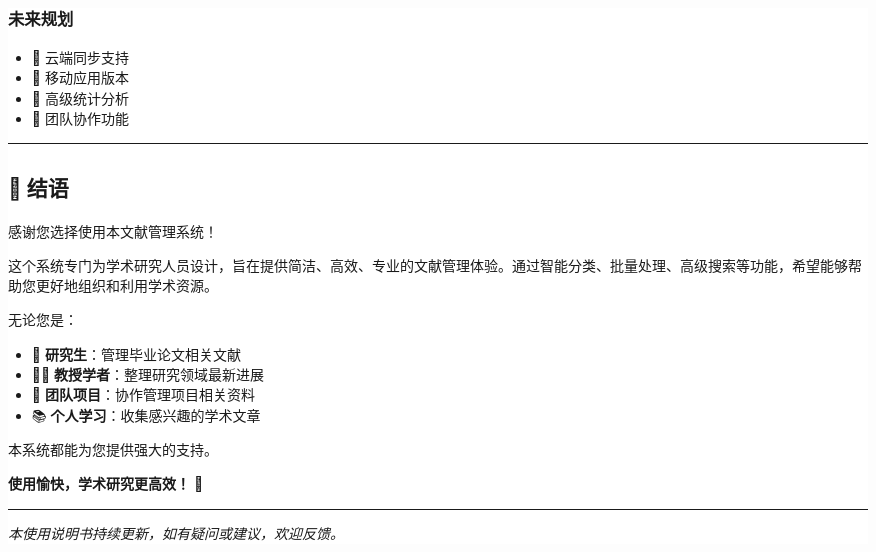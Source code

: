 ### 未来规划
- 🔮 云端同步支持
- 🔮 移动应用版本
- 🔮 高级统计分析
- 🔮 团队协作功能

---

## 🎉 结语

感谢您选择使用本文献管理系统！

这个系统专门为学术研究人员设计，旨在提供简洁、高效、专业的文献管理体验。通过智能分类、批量处理、高级搜索等功能，希望能够帮助您更好地组织和利用学术资源。

无论您是：
- 📖 **研究生**：管理毕业论文相关文献
- 👨‍🏫 **教授学者**：整理研究领域最新进展
- 🏢 **团队项目**：协作管理项目相关资料
- 📚 **个人学习**：收集感兴趣的学术文章

本系统都能为您提供强大的支持。

**使用愉快，学术研究更高效！** 🚀

---

*本使用说明书持续更新，如有疑问或建议，欢迎反馈。*